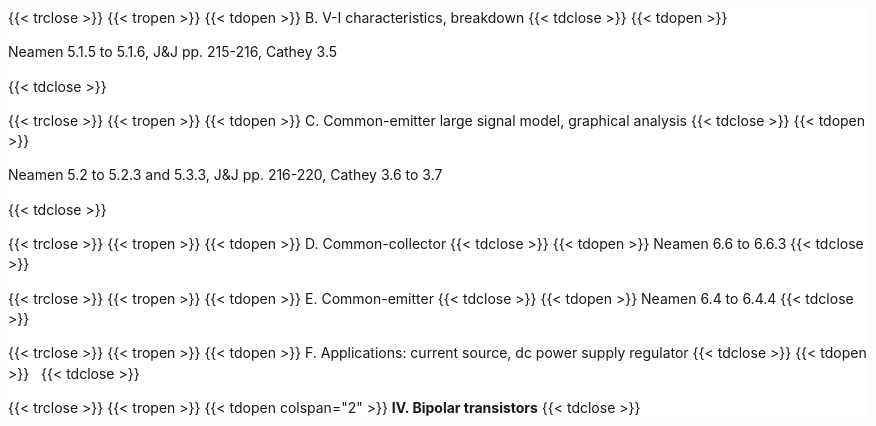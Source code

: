 {{< trclose >}}
{{< tropen >}}
{{< tdopen >}}
B. V-I characteristics, breakdown
{{< tdclose >}}
{{< tdopen >}}


Neamen 5.1.5 to 5.1.6, J&J pp. 215-216, Cathey 3.5


{{< tdclose >}}

{{< trclose >}}
{{< tropen >}}
{{< tdopen >}}
C. Common-emitter large signal model, graphical analysis
{{< tdclose >}}
{{< tdopen >}}


Neamen 5.2 to 5.2.3 and 5.3.3, J&J pp. 216-220, Cathey 3.6 to 3.7


{{< tdclose >}}

{{< trclose >}}
{{< tropen >}}
{{< tdopen >}}
D. Common-collector
{{< tdclose >}}
{{< tdopen >}}
Neamen 6.6 to 6.6.3
{{< tdclose >}}

{{< trclose >}}
{{< tropen >}}
{{< tdopen >}}
E. Common-emitter
{{< tdclose >}}
{{< tdopen >}}
Neamen 6.4 to 6.4.4
{{< tdclose >}}

{{< trclose >}}
{{< tropen >}}
{{< tdopen >}}
F. Applications: current source, dc power supply regulator
{{< tdclose >}}
{{< tdopen >}}
 
{{< tdclose >}}

{{< trclose >}}
{{< tropen >}}
{{< tdopen colspan="2" >}}
**IV. Bipolar transistors**
{{< tdclose >}}
